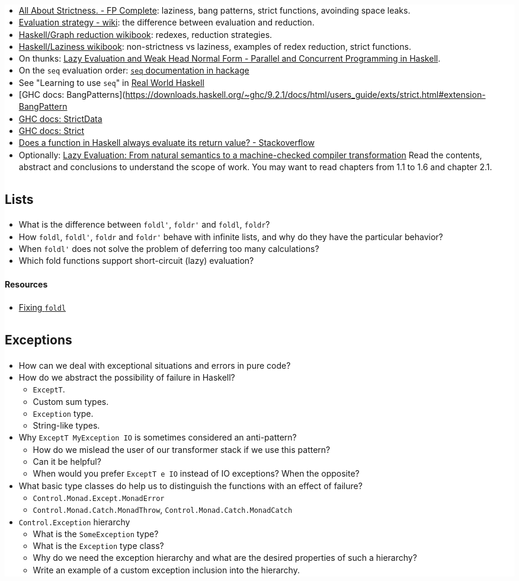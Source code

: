 * [All About Strictness. - FP Complete](https://www.fpcomplete.com/blog/2017/09/all-about-strictness):
  laziness, bang patterns, strict functions, avoinding space leaks.
* [Evaluation strategy - wiki](https://en.wikipedia.org/wiki/Evaluation_strategy):
  the difference between evaluation and reduction.
* [Haskell/Graph reduction wikibook](https://en.wikibooks.org/wiki/Haskell/Graph_reduction):
  redexes, reduction strategies.
* [Haskell/Laziness wikibook](https://en.wikibooks.org/wiki/Haskell/Laziness):
  non-strictness vs laziness, examples of redex reduction, strict functions.
* On thunks: [Lazy Evaluation and Weak Head Normal Form - Parallel and
  Concurrent Programming in Haskell](https://www.oreilly.com/library/view/parallel-and-concurrent/9781449335939/ch02.html#sec_par-eval-whnf).
* On the `seq` evaluation order:
  [`seq` documentation in hackage](https://hackage.haskell.org/package/ghc-prim-0.8.0/docs/GHC-Prim.html#v:seq)
* See "Learning to use `seq`" in
  [Real World Haskell](http://book.realworldhaskell.org/read/functional-programming.html)
* [GHC docs: BangPatterns](https://downloads.haskell.org/~ghc/9.2.1/docs/html/users_guide/exts/strict.html#extension-BangPattern
* [GHC docs: StrictData](https://downloads.haskell.org/~ghc/9.2.1/docs/html/users_guide/exts/strict.html#strict-by-default-data-types)
* [GHC docs: Strict](https://downloads.haskell.org/~ghc/9.2.1/docs/html/users_guide/exts/strict.html#strict-by-default-pattern-bindings)
* [Does a function in Haskell always evaluate its return value? - Stackoverflow](https://stackoverflow.com/questions/27685224/does-a-function-in-haskell-always-evaluate-its-return-value)
* Optionally: [Lazy Evaluation: From natural semantics to a machine-checked compiler transformation](https://www.ksp.kit.edu/9783731505464)
  Read the contents, abstract and conclusions to understand the scope of work. You may want to read chapters from 1.1 to 1.6 and chapter 2.1.

## Lists

* What is the difference between `foldl'`, `foldr'` and `foldl`, `foldr`?
* How `foldl`, `foldl'`, `foldr` and `foldr'` behave with infinite lists, and why do they have the particular behavior?
* When `foldl'` does not solve the problem of deferring too many calculations?
* Which fold functions support short-circuit (lazy) evaluation?

#### Resources

* [Fixing `foldl`](http://www.well-typed.com/blog/90/)

## Exceptions

* How can we deal with exceptional situations and errors in pure code?
* How do we abstract the possibility of failure in Haskell?
  * `ExceptT`.
  * Custom sum types.
  * `Exception` type.
  * String-like types.
* Why `ExceptT MyException IO` is sometimes considered an anti-pattern?
  * How do we mislead the user of our transformer stack if we use this pattern?
  * Can it be helpful?
  * When would you prefer `ExceptT e IO` instead of IO exceptions? When the opposite?
* What basic type classes do help us to distinguish the functions with an effect of failure?
  * `Control.Monad.Except.MonadError`
  * `Control.Monad.Catch.MonadThrow`,
  `Control.Monad.Catch.MonadCatch`
* `Control.Exception` hierarchy
  * What is the `SomeException` type?
  * What is the `Exception` type class?
  * Why do we need the exception hierarchy and what are the desired properties of such a hierarchy?
  * Write an example of a custom exception inclusion into the hierarchy.
